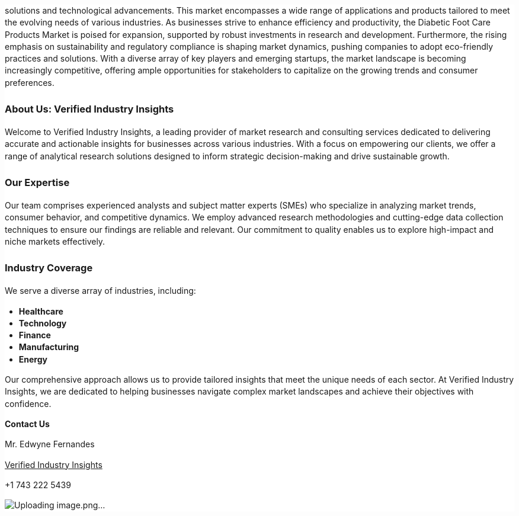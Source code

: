 solutions and technological advancements. This market encompasses a wide range of applications and products tailored to meet the evolving needs of various industries. As businesses strive to enhance efficiency and productivity, the Diabetic Foot Care Products Market is poised for expansion, supported by robust investments in research and development. Furthermore, the rising emphasis on sustainability and regulatory compliance is shaping market dynamics, pushing companies to adopt eco-friendly practices and solutions. With a diverse array of key players and emerging startups, the market landscape is becoming increasingly competitive, offering ample opportunities for stakeholders to capitalize on the growing trends and consumer preferences.</p><h3>About Us: Verified Industry Insights</h3><p>Welcome to Verified Industry Insights, a leading provider of market research and consulting services dedicated to delivering accurate and actionable insights for businesses across various industries. With a focus on empowering our clients, we offer a range of analytical research solutions designed to inform strategic decision-making and drive sustainable growth.</p><h3>Our Expertise</h3><p>Our team comprises experienced analysts and subject matter experts (SMEs) who specialize in analyzing market trends, consumer behavior, and competitive dynamics. We employ advanced research methodologies and cutting-edge data collection techniques to ensure our findings are reliable and relevant. Our commitment to quality enables us to explore high-impact and niche markets effectively.</p><h3>Industry Coverage</h3><p>We serve a diverse array of industries, including:</p><ul><li><strong>Healthcare</strong></li><li><strong>Technology</strong></li><li><strong>Finance</strong></li><li><strong>Manufacturing</strong></li><li><strong>Energy</strong></li></ul><p>Our comprehensive approach allows us to provide tailored insights that meet the unique needs of each sector. At Verified Industry Insights, we are dedicated to helping businesses navigate complex market landscapes and achieve their objectives with confidence.</p><p><strong>Contact Us</strong></p><p>Mr. Edwyne Fernandes</p><p><a href="https://www.verifiedindustryinsights.com/">Verified Industry Insights</a></p><p>+1 743 222 5439</p>
![Uploading image.png…]()
